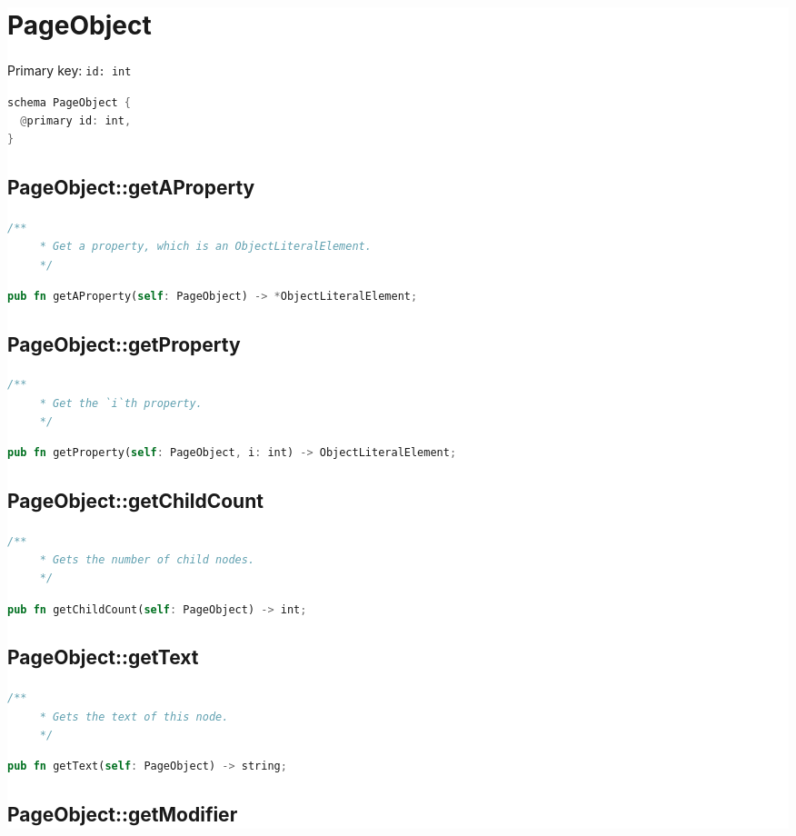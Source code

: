 # PageObject

Primary key: `id: int`

```rust
schema PageObject {
  @primary id: int,
}
```
## PageObject::getAProperty

```rust
/**
     * Get a property, which is an ObjectLiteralElement.
     */
```
```rust
pub fn getAProperty(self: PageObject) -> *ObjectLiteralElement;
```
## PageObject::getProperty

```rust
/**
     * Get the `i`th property.
     */
```
```rust
pub fn getProperty(self: PageObject, i: int) -> ObjectLiteralElement;
```
## PageObject::getChildCount

```rust
/**
     * Gets the number of child nodes.
     */
```
```rust
pub fn getChildCount(self: PageObject) -> int;
```
## PageObject::getText

```rust
/**
     * Gets the text of this node.
     */
```
```rust
pub fn getText(self: PageObject) -> string;
```
## PageObject::getModifier
